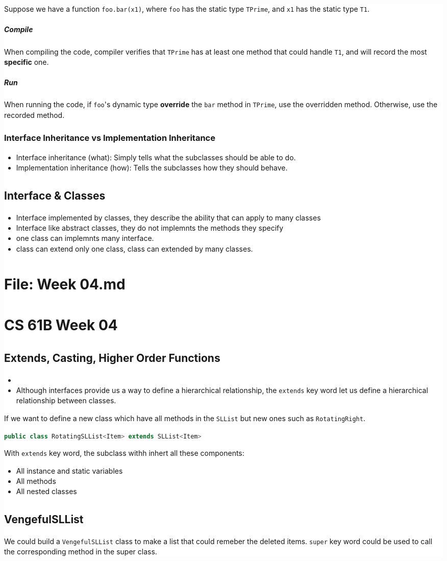 Suppose we have a function `foo.bar(x1)`, where `foo` has the static type `TPrime`, and `x1` has the static type `T1`.

##### Compile

When compiling the code, compiler verifies that `TPrime` has at least one method that could handle `T1`, and will record the most **specific** one.

##### Run

When running the code, if `foo`'s dynamic type **override** the `bar` method in `TPrime`, use the overridden method. Otherwise, use the recorded method.

### Interface Inheritance vs Implementation Inheritance

* Interface inheritance (what): Simply tells what the subclasses should be able to do.
* Implementation inheritance (how): Tells the subclasses how they should behave.


## Interface & Classes  
- Interface implemented by classes, they describe the ability that can apply to many classes 
- Interface like abstract classes, they do not implemnts the methods they specify 
- one class can implemnts many interface. 
- class can extend only one class, class can extended by many classes.


# File: Week 04.md

# CS 61B Week 04

## Extends, Casting, Higher Order Functions
- 
- Although interfaces provide us a way to define a hierarchical relationship, the `extends` key word let us define a hierarchical relationship between classes. 


If we want to define a new class which have all methods in the `SLList` but new ones such as `RotatingRight`.

```java
public class RotatingSLList<Item> extends SLList<Item>
```

With `extends` key word, the subclass withh inhert all these components:

* All instance and static variables
* All methods
* All nested classes

## VengefulSLList

We could build a `VengefulSLList` class to make a list that could remeber the deleted items. `super` key word could be used to call the corresponding method in the super class.
